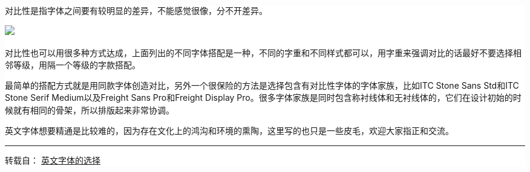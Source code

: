 对比性是指字体之间要有较明显的差异，不能感觉很像，分不开差异。

![](http://olrr17ktb.bkt.clouddn.com/17-2-23/106447-file_1487838876208_ad5b.png)

对比性也可以用很多种方式达成，上面列出的不同字体搭配是一种，不同的字重和不同样式都可以，用字重来强调对比的话最好不要选择相邻等级，用隔一个等级的字款搭配。

最简单的搭配方式就是用同款字体创造对比，另外一个很保险的方法是选择包含有对比性字体的字体家族，比如ITC Stone Sans Std和ITC Stone Serif Medium以及Freight Sans Pro和Freight Display Pro。很多字体家族是同时包含称衬线体和无衬线体的，它们在设计初始的时候就有相同的骨架，所以排版起来非常协调。

英文字体想要精通是比较难的，因为存在文化上的鸿沟和环境的熏陶，这里写的也只是一些皮毛，欢迎大家指正和交流。

---

转载自：
[英文字体的选择](https://isux.tencent.com/western-fonts.html)